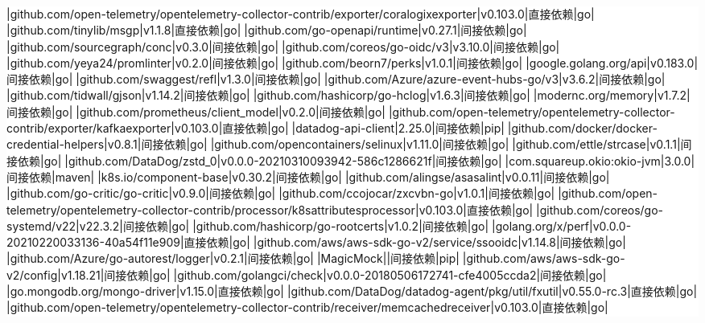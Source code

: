 |github.com/open-telemetry/opentelemetry-collector-contrib/exporter/coralogixexporter|v0.103.0|直接依赖|go|
|github.com/tinylib/msgp|v1.1.8|直接依赖|go|
|github.com/go-openapi/runtime|v0.27.1|间接依赖|go|
|github.com/sourcegraph/conc|v0.3.0|间接依赖|go|
|github.com/coreos/go-oidc/v3|v3.10.0|间接依赖|go|
|github.com/yeya24/promlinter|v0.2.0|间接依赖|go|
|github.com/beorn7/perks|v1.0.1|间接依赖|go|
|google.golang.org/api|v0.183.0|间接依赖|go|
|github.com/swaggest/refl|v1.3.0|间接依赖|go|
|github.com/Azure/azure-event-hubs-go/v3|v3.6.2|间接依赖|go|
|github.com/tidwall/gjson|v1.14.2|间接依赖|go|
|github.com/hashicorp/go-hclog|v1.6.3|间接依赖|go|
|modernc.org/memory|v1.7.2|间接依赖|go|
|github.com/prometheus/client_model|v0.2.0|间接依赖|go|
|github.com/open-telemetry/opentelemetry-collector-contrib/exporter/kafkaexporter|v0.103.0|直接依赖|go|
|datadog-api-client|2.25.0|间接依赖|pip|
|github.com/docker/docker-credential-helpers|v0.8.1|间接依赖|go|
|github.com/opencontainers/selinux|v1.11.0|间接依赖|go|
|github.com/ettle/strcase|v0.1.1|间接依赖|go|
|github.com/DataDog/zstd_0|v0.0.0-20210310093942-586c1286621f|间接依赖|go|
|com.squareup.okio:okio-jvm|3.0.0|间接依赖|maven|
|k8s.io/component-base|v0.30.2|间接依赖|go|
|github.com/alingse/asasalint|v0.0.11|间接依赖|go|
|github.com/go-critic/go-critic|v0.9.0|间接依赖|go|
|github.com/ccojocar/zxcvbn-go|v1.0.1|间接依赖|go|
|github.com/open-telemetry/opentelemetry-collector-contrib/processor/k8sattributesprocessor|v0.103.0|直接依赖|go|
|github.com/coreos/go-systemd/v22|v22.3.2|间接依赖|go|
|github.com/hashicorp/go-rootcerts|v1.0.2|间接依赖|go|
|golang.org/x/perf|v0.0.0-20210220033136-40a54f11e909|直接依赖|go|
|github.com/aws/aws-sdk-go-v2/service/ssooidc|v1.14.8|间接依赖|go|
|github.com/Azure/go-autorest/logger|v0.2.1|间接依赖|go|
|MagicMock||间接依赖|pip|
|github.com/aws/aws-sdk-go-v2/config|v1.18.21|间接依赖|go|
|github.com/golangci/check|v0.0.0-20180506172741-cfe4005ccda2|间接依赖|go|
|go.mongodb.org/mongo-driver|v1.15.0|直接依赖|go|
|github.com/DataDog/datadog-agent/pkg/util/fxutil|v0.55.0-rc.3|直接依赖|go|
|github.com/open-telemetry/opentelemetry-collector-contrib/receiver/memcachedreceiver|v0.103.0|直接依赖|go|